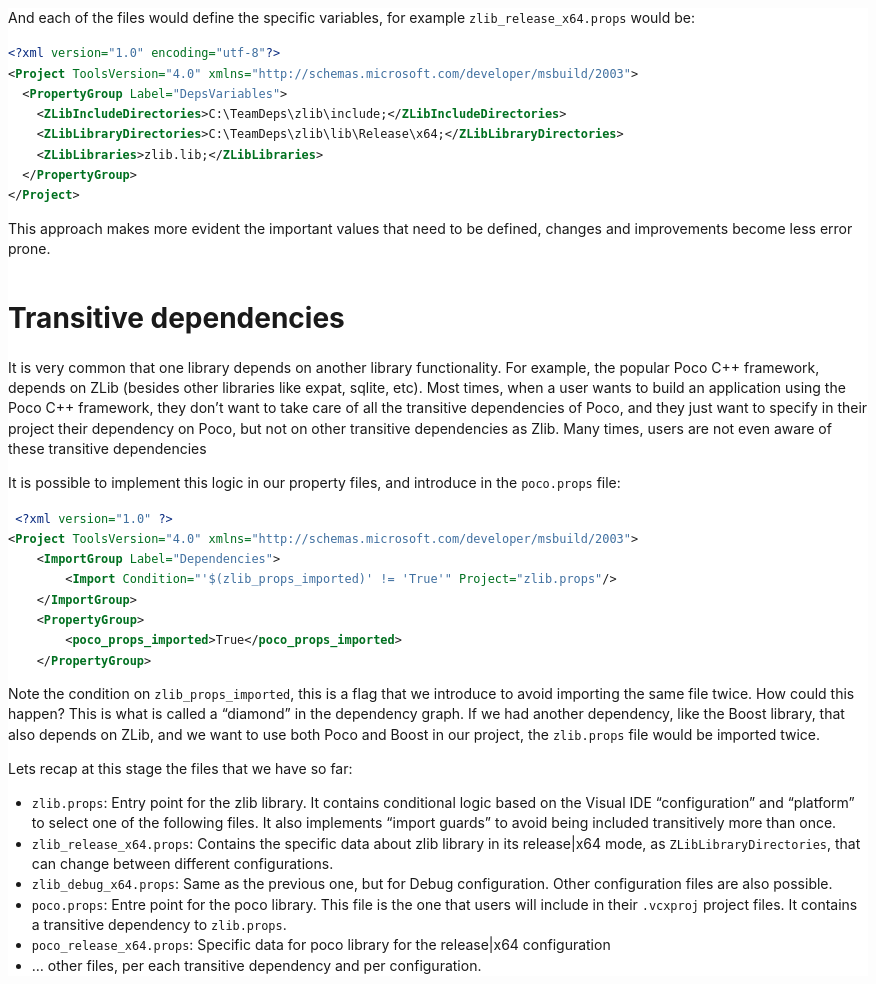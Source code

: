 And each of the files would define the specific variables, for example ``zlib_release_x64.props`` would be:

```xml
<?xml version="1.0" encoding="utf-8"?>
<Project ToolsVersion="4.0" xmlns="http://schemas.microsoft.com/developer/msbuild/2003">
  <PropertyGroup Label="DepsVariables">
    <ZLibIncludeDirectories>C:\TeamDeps\zlib\include;</ZLibIncludeDirectories>
    <ZLibLibraryDirectories>C:\TeamDeps\zlib\lib\Release\x64;</ZLibLibraryDirectories>
    <ZLibLibraries>zlib.lib;</ZLibLibraries>
  </PropertyGroup>
</Project>
```

This approach makes more evident the important values that need to be defined, changes and improvements become less error prone.

# Transitive dependencies

It is very common that one library depends on another library functionality. For example, the popular Poco C++ framework, depends on ZLib (besides other libraries like expat, sqlite, etc). Most times, when a user wants to build an application using the Poco C++ framework, they don’t want to take care of all the transitive dependencies of Poco, and they just want to specify in their project their dependency on Poco, but not on other transitive dependencies as Zlib. Many times, users are not even aware of these transitive dependencies

It is possible to implement this logic in our property files, and introduce in the ``poco.props`` file:

```xml
 <?xml version="1.0" ?>
<Project ToolsVersion="4.0" xmlns="http://schemas.microsoft.com/developer/msbuild/2003">
	<ImportGroup Label="Dependencies">
		<Import Condition="'$(zlib_props_imported)' != 'True'" Project="zlib.props"/>
	</ImportGroup>
	<PropertyGroup>
		<poco_props_imported>True</poco_props_imported>
	</PropertyGroup>
```

Note the condition on ``zlib_props_imported``, this is a flag that we introduce to avoid importing the same file twice. How could this happen? This is what is called a “diamond” in the dependency graph. If we had another dependency, like the Boost library, that also depends on ZLib, and we want to use both Poco and Boost in our project, the ``zlib.props`` file would be imported twice.

Lets recap at this stage the files that we have so far:
- ``zlib.props``: Entry point for the zlib library. It contains conditional logic based on the Visual IDE “configuration” and “platform” to select one of the following files. It also implements “import guards” to avoid being included transitively more than once.
- ``zlib_release_x64.props``: Contains the specific data about zlib library in its release|x64 mode, as ``ZLibLibraryDirectories``, that can change between different configurations.
- ``zlib_debug_x64.props``: Same as the previous one, but for Debug configuration. Other configuration files are also possible.
- ``poco.props``: Entre point for the poco library. This file is the one that users will include in their ``.vcxproj`` project files. It contains a transitive dependency to ``zlib.props``.
- ``poco_release_x64.props``: Specific data for poco library for the release|x64 configuration
- … other files, per each transitive dependency and per configuration.
